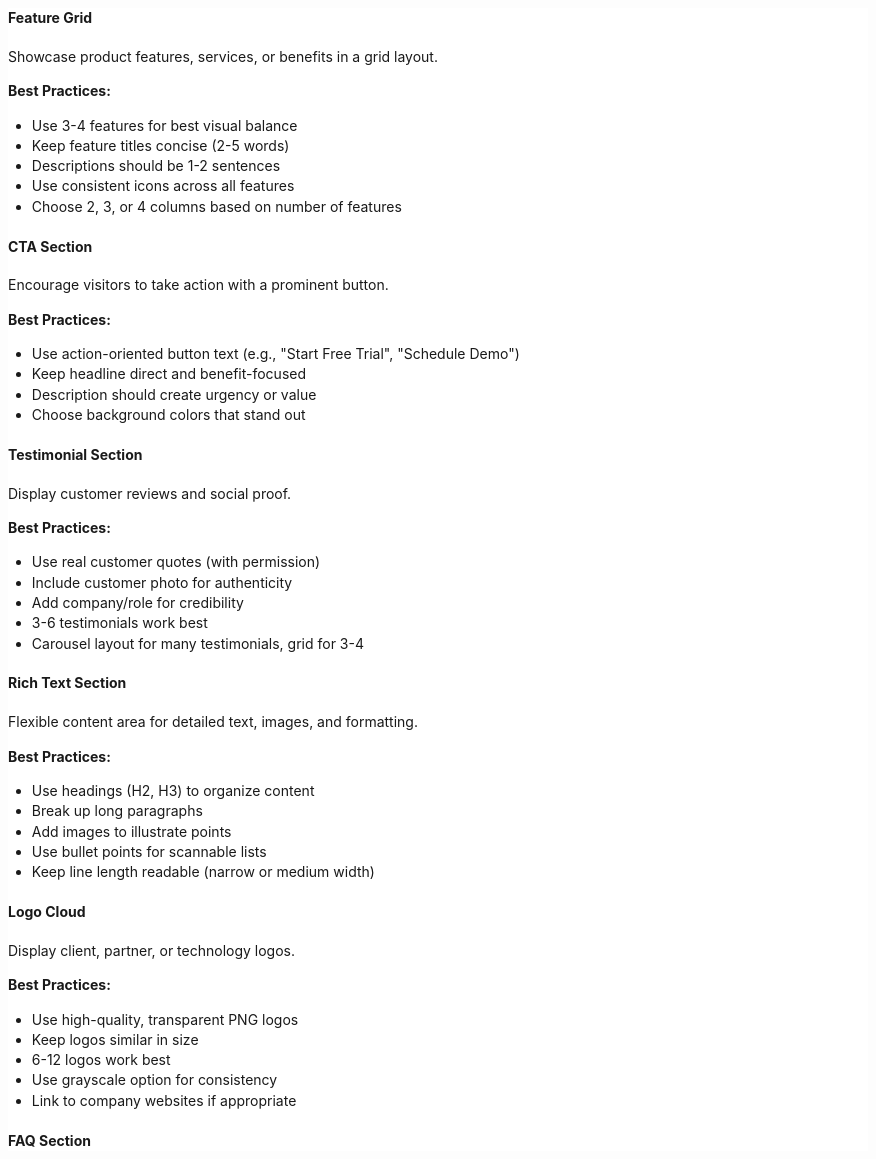 #### Feature Grid

Showcase product features, services, or benefits in a grid layout.

**Best Practices:**
- Use 3-4 features for best visual balance
- Keep feature titles concise (2-5 words)
- Descriptions should be 1-2 sentences
- Use consistent icons across all features
- Choose 2, 3, or 4 columns based on number of features

#### CTA Section

Encourage visitors to take action with a prominent button.

**Best Practices:**
- Use action-oriented button text (e.g., "Start Free Trial", "Schedule Demo")
- Keep headline direct and benefit-focused
- Description should create urgency or value
- Choose background colors that stand out

#### Testimonial Section

Display customer reviews and social proof.

**Best Practices:**
- Use real customer quotes (with permission)
- Include customer photo for authenticity
- Add company/role for credibility
- 3-6 testimonials work best
- Carousel layout for many testimonials, grid for 3-4

#### Rich Text Section

Flexible content area for detailed text, images, and formatting.

**Best Practices:**
- Use headings (H2, H3) to organize content
- Break up long paragraphs
- Add images to illustrate points
- Use bullet points for scannable lists
- Keep line length readable (narrow or medium width)

#### Logo Cloud

Display client, partner, or technology logos.

**Best Practices:**
- Use high-quality, transparent PNG logos
- Keep logos similar in size
- 6-12 logos work best
- Use grayscale option for consistency
- Link to company websites if appropriate

#### FAQ Section
